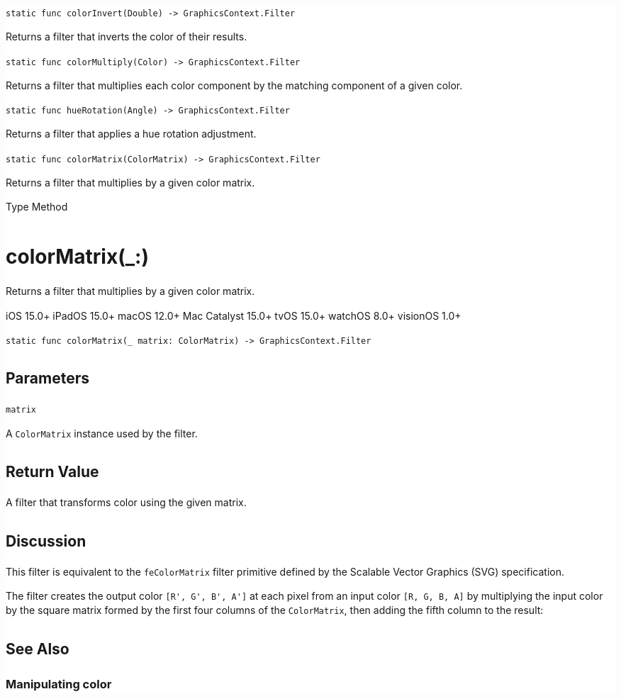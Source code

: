 `static func colorInvert(Double) -> GraphicsContext.Filter`

Returns a filter that inverts the color of their results.

`static func colorMultiply(Color) -> GraphicsContext.Filter`

Returns a filter that multiplies each color component by the matching
component of a given color.

`static func hueRotation(Angle) -> GraphicsContext.Filter`

Returns a filter that applies a hue rotation adjustment.

`static func colorMatrix(ColorMatrix) -> GraphicsContext.Filter`

Returns a filter that multiplies by a given color matrix.

Type Method

# colorMatrix(_:)

Returns a filter that multiplies by a given color matrix.

iOS 15.0+  iPadOS 15.0+  macOS 12.0+  Mac Catalyst 15.0+  tvOS 15.0+  watchOS
8.0+  visionOS 1.0+

    
    
    static func colorMatrix(_ matrix: ColorMatrix) -> GraphicsContext.Filter

##  Parameters

`matrix`

    

A `ColorMatrix` instance used by the filter.

## Return Value

A filter that transforms color using the given matrix.

## Discussion

This filter is equivalent to the `feColorMatrix` filter primitive defined by
the Scalable Vector Graphics (SVG) specification.

The filter creates the output color `[R', G', B', A']` at each pixel from an
input color `[R, G, B, A]` by multiplying the input color by the square matrix
formed by the first four columns of the `ColorMatrix`, then adding the fifth
column to the result:

## See Also

### Manipulating color
